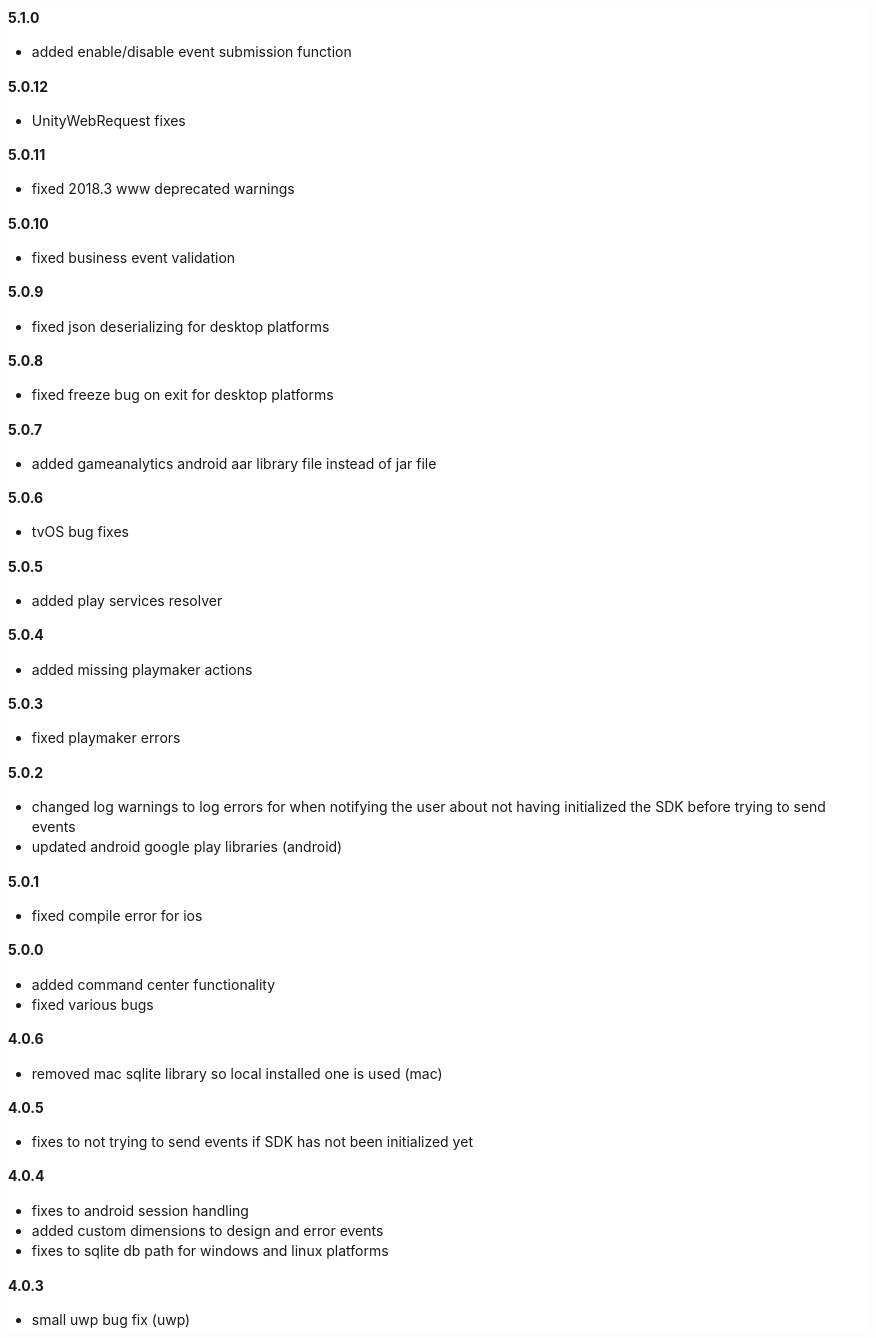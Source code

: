 **5.1.0**
* added enable/disable event submission function

**5.0.12**
* UnityWebRequest fixes

**5.0.11**
* fixed 2018.3 www deprecated warnings

**5.0.10**
* fixed business event validation

**5.0.9**
* fixed json deserializing for desktop platforms

**5.0.8**
* fixed freeze bug on exit for desktop platforms

**5.0.7**
* added gameanalytics android aar library file instead of jar file

**5.0.6**
* tvOS bug fixes

**5.0.5**
* added play services resolver

**5.0.4**
* added missing playmaker actions

**5.0.3**
* fixed playmaker errors

**5.0.2**
* changed log warnings to log errors for when notifying the user about not having initialized the SDK before trying to send events
* updated android google play libraries (android)

**5.0.1**
* fixed compile error for ios

**5.0.0**
* added command center functionality
* fixed various bugs

**4.0.6**
* removed mac sqlite library so local installed one is used (mac)

**4.0.5**
* fixes to not trying to send events if SDK has not been initialized yet

**4.0.4**
* fixes to android session handling
* added custom dimensions to design and error events
* fixes to sqlite db path for windows and linux platforms

**4.0.3**
* small uwp bug fix (uwp)
